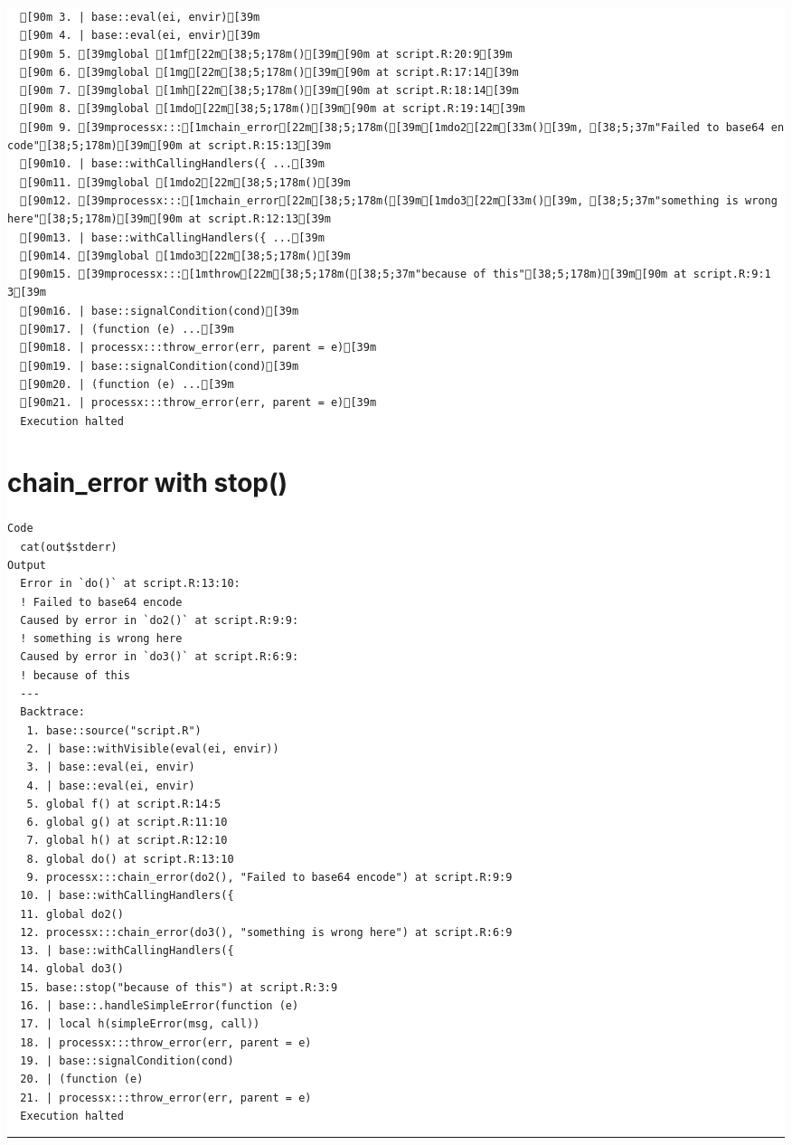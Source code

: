       [90m 3. | base::eval(ei, envir)[39m
      [90m 4. | base::eval(ei, envir)[39m
      [90m 5. [39mglobal [1mf[22m[38;5;178m()[39m[90m at script.R:20:9[39m
      [90m 6. [39mglobal [1mg[22m[38;5;178m()[39m[90m at script.R:17:14[39m
      [90m 7. [39mglobal [1mh[22m[38;5;178m()[39m[90m at script.R:18:14[39m
      [90m 8. [39mglobal [1mdo[22m[38;5;178m()[39m[90m at script.R:19:14[39m
      [90m 9. [39mprocessx:::[1mchain_error[22m[38;5;178m([39m[1mdo2[22m[33m()[39m, [38;5;37m"Failed to base64 encode"[38;5;178m)[39m[90m at script.R:15:13[39m
      [90m10. | base::withCallingHandlers({ ...[39m
      [90m11. [39mglobal [1mdo2[22m[38;5;178m()[39m
      [90m12. [39mprocessx:::[1mchain_error[22m[38;5;178m([39m[1mdo3[22m[33m()[39m, [38;5;37m"something is wrong here"[38;5;178m)[39m[90m at script.R:12:13[39m
      [90m13. | base::withCallingHandlers({ ...[39m
      [90m14. [39mglobal [1mdo3[22m[38;5;178m()[39m
      [90m15. [39mprocessx:::[1mthrow[22m[38;5;178m([38;5;37m"because of this"[38;5;178m)[39m[90m at script.R:9:13[39m
      [90m16. | base::signalCondition(cond)[39m
      [90m17. | (function (e) ...[39m
      [90m18. | processx:::throw_error(err, parent = e)[39m
      [90m19. | base::signalCondition(cond)[39m
      [90m20. | (function (e) ...[39m
      [90m21. | processx:::throw_error(err, parent = e)[39m
      Execution halted

# chain_error with stop()

    Code
      cat(out$stderr)
    Output
      Error in `do()` at script.R:13:10:
      ! Failed to base64 encode
      Caused by error in `do2()` at script.R:9:9:
      ! something is wrong here
      Caused by error in `do3()` at script.R:6:9:
      ! because of this
      ---
      Backtrace:
       1. base::source("script.R")
       2. | base::withVisible(eval(ei, envir))
       3. | base::eval(ei, envir)
       4. | base::eval(ei, envir)
       5. global f() at script.R:14:5
       6. global g() at script.R:11:10
       7. global h() at script.R:12:10
       8. global do() at script.R:13:10
       9. processx:::chain_error(do2(), "Failed to base64 encode") at script.R:9:9
      10. | base::withCallingHandlers({
      11. global do2()
      12. processx:::chain_error(do3(), "something is wrong here") at script.R:6:9
      13. | base::withCallingHandlers({
      14. global do3()
      15. base::stop("because of this") at script.R:3:9
      16. | base::.handleSimpleError(function (e)
      17. | local h(simpleError(msg, call))
      18. | processx:::throw_error(err, parent = e)
      19. | base::signalCondition(cond)
      20. | (function (e)
      21. | processx:::throw_error(err, parent = e)
      Execution halted

---
